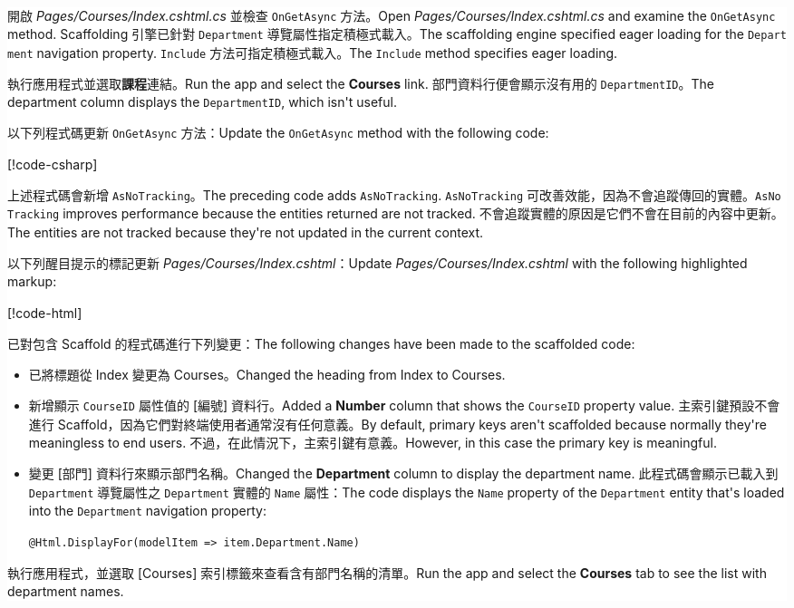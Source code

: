 <span data-ttu-id="d2eac-338">開啟 *Pages/Courses/Index.cshtml.cs* 並檢查 `OnGetAsync` 方法。</span><span class="sxs-lookup"><span data-stu-id="d2eac-338">Open *Pages/Courses/Index.cshtml.cs* and examine the `OnGetAsync` method.</span></span> <span data-ttu-id="d2eac-339">Scaffolding 引擎已針對 `Department` 導覽屬性指定積極式載入。</span><span class="sxs-lookup"><span data-stu-id="d2eac-339">The scaffolding engine specified eager loading for the `Department` navigation property.</span></span> <span data-ttu-id="d2eac-340">`Include` 方法可指定積極式載入。</span><span class="sxs-lookup"><span data-stu-id="d2eac-340">The `Include` method specifies eager loading.</span></span>

<span data-ttu-id="d2eac-341">執行應用程式並選取**課程**連結。</span><span class="sxs-lookup"><span data-stu-id="d2eac-341">Run the app and select the **Courses** link.</span></span> <span data-ttu-id="d2eac-342">部門資料行便會顯示沒有用的 `DepartmentID`。</span><span class="sxs-lookup"><span data-stu-id="d2eac-342">The department column displays the `DepartmentID`, which isn't useful.</span></span>

<span data-ttu-id="d2eac-343">以下列程式碼更新 `OnGetAsync` 方法：</span><span class="sxs-lookup"><span data-stu-id="d2eac-343">Update the `OnGetAsync` method with the following code:</span></span>

[!code-csharp[](intro/samples/cu/Pages/Courses/Index.cshtml.cs?name=snippet_RevisedIndexMethod)]

<span data-ttu-id="d2eac-344">上述程式碼會新增 `AsNoTracking`。</span><span class="sxs-lookup"><span data-stu-id="d2eac-344">The preceding code adds `AsNoTracking`.</span></span> <span data-ttu-id="d2eac-345">`AsNoTracking` 可改善效能，因為不會追蹤傳回的實體。</span><span class="sxs-lookup"><span data-stu-id="d2eac-345">`AsNoTracking` improves performance because the entities returned are not tracked.</span></span> <span data-ttu-id="d2eac-346">不會追蹤實體的原因是它們不會在目前的內容中更新。</span><span class="sxs-lookup"><span data-stu-id="d2eac-346">The entities are not tracked because they're not updated in the current context.</span></span>

<span data-ttu-id="d2eac-347">以下列醒目提示的標記更新 *Pages/Courses/Index.cshtml*：</span><span class="sxs-lookup"><span data-stu-id="d2eac-347">Update *Pages/Courses/Index.cshtml* with the following highlighted markup:</span></span>

[!code-html[](intro/samples/cu/Pages/Courses/Index.cshtml?highlight=4,7,15-17,34-36,44)]

<span data-ttu-id="d2eac-348">已對包含 Scaffold 的程式碼進行下列變更：</span><span class="sxs-lookup"><span data-stu-id="d2eac-348">The following changes have been made to the scaffolded code:</span></span>

* <span data-ttu-id="d2eac-349">已將標題從 Index 變更為 Courses。</span><span class="sxs-lookup"><span data-stu-id="d2eac-349">Changed the heading from Index to Courses.</span></span>
* <span data-ttu-id="d2eac-350">新增顯示 `CourseID` 屬性值的 [編號]  資料行。</span><span class="sxs-lookup"><span data-stu-id="d2eac-350">Added a **Number** column that shows the `CourseID` property value.</span></span> <span data-ttu-id="d2eac-351">主索引鍵預設不會進行 Scaffold，因為它們對終端使用者通常沒有任何意義。</span><span class="sxs-lookup"><span data-stu-id="d2eac-351">By default, primary keys aren't scaffolded because normally they're meaningless to end users.</span></span> <span data-ttu-id="d2eac-352">不過，在此情況下，主索引鍵有意義。</span><span class="sxs-lookup"><span data-stu-id="d2eac-352">However, in this case the primary key is meaningful.</span></span>
* <span data-ttu-id="d2eac-353">變更 [部門]  資料行來顯示部門名稱。</span><span class="sxs-lookup"><span data-stu-id="d2eac-353">Changed the **Department** column to display the department name.</span></span> <span data-ttu-id="d2eac-354">此程式碼會顯示已載入到 `Department` 導覽屬性之 `Department` 實體的 `Name` 屬性：</span><span class="sxs-lookup"><span data-stu-id="d2eac-354">The code displays the `Name` property of the `Department` entity that's loaded into the `Department` navigation property:</span></span>

  ```html
  @Html.DisplayFor(modelItem => item.Department.Name)
  ```

<span data-ttu-id="d2eac-355">執行應用程式，並選取 [Courses]  索引標籤來查看含有部門名稱的清單。</span><span class="sxs-lookup"><span data-stu-id="d2eac-355">Run the app and select the **Courses** tab to see the list with department names.</span></span>
